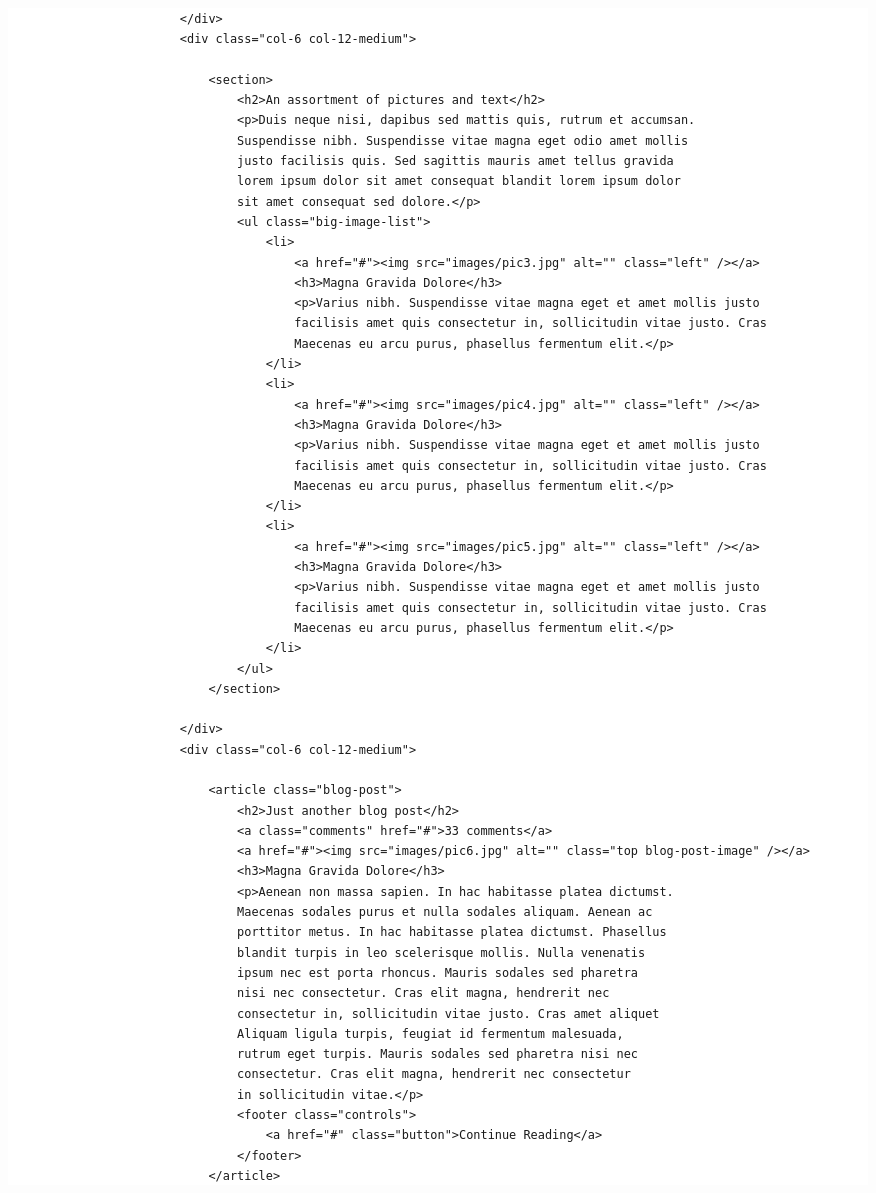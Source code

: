 							</div>
							<div class="col-6 col-12-medium">

								<section>
									<h2>An assortment of pictures and text</h2>
									<p>Duis neque nisi, dapibus sed mattis quis, rutrum et accumsan.
									Suspendisse nibh. Suspendisse vitae magna eget odio amet mollis
									justo facilisis quis. Sed sagittis mauris amet tellus gravida
									lorem ipsum dolor sit amet consequat blandit lorem ipsum dolor
									sit amet consequat sed dolore.</p>
									<ul class="big-image-list">
										<li>
											<a href="#"><img src="images/pic3.jpg" alt="" class="left" /></a>
											<h3>Magna Gravida Dolore</h3>
											<p>Varius nibh. Suspendisse vitae magna eget et amet mollis justo
											facilisis amet quis consectetur in, sollicitudin vitae justo. Cras
											Maecenas eu arcu purus, phasellus fermentum elit.</p>
										</li>
										<li>
											<a href="#"><img src="images/pic4.jpg" alt="" class="left" /></a>
											<h3>Magna Gravida Dolore</h3>
											<p>Varius nibh. Suspendisse vitae magna eget et amet mollis justo
											facilisis amet quis consectetur in, sollicitudin vitae justo. Cras
											Maecenas eu arcu purus, phasellus fermentum elit.</p>
										</li>
										<li>
											<a href="#"><img src="images/pic5.jpg" alt="" class="left" /></a>
											<h3>Magna Gravida Dolore</h3>
											<p>Varius nibh. Suspendisse vitae magna eget et amet mollis justo
											facilisis amet quis consectetur in, sollicitudin vitae justo. Cras
											Maecenas eu arcu purus, phasellus fermentum elit.</p>
										</li>
									</ul>
								</section>

							</div>
							<div class="col-6 col-12-medium">

								<article class="blog-post">
									<h2>Just another blog post</h2>
									<a class="comments" href="#">33 comments</a>
									<a href="#"><img src="images/pic6.jpg" alt="" class="top blog-post-image" /></a>
									<h3>Magna Gravida Dolore</h3>
									<p>Aenean non massa sapien. In hac habitasse platea dictumst.
									Maecenas sodales purus et nulla sodales aliquam. Aenean ac
									porttitor metus. In hac habitasse platea dictumst. Phasellus
									blandit turpis in leo scelerisque mollis. Nulla venenatis
									ipsum nec est porta rhoncus. Mauris sodales sed pharetra
									nisi nec consectetur. Cras elit magna, hendrerit nec
									consectetur in, sollicitudin vitae justo. Cras amet aliquet
									Aliquam ligula turpis, feugiat id fermentum malesuada,
									rutrum eget turpis. Mauris sodales sed pharetra nisi nec
									consectetur. Cras elit magna, hendrerit nec consectetur
									in sollicitudin vitae.</p>
									<footer class="controls">
										<a href="#" class="button">Continue Reading</a>
									</footer>
								</article>
